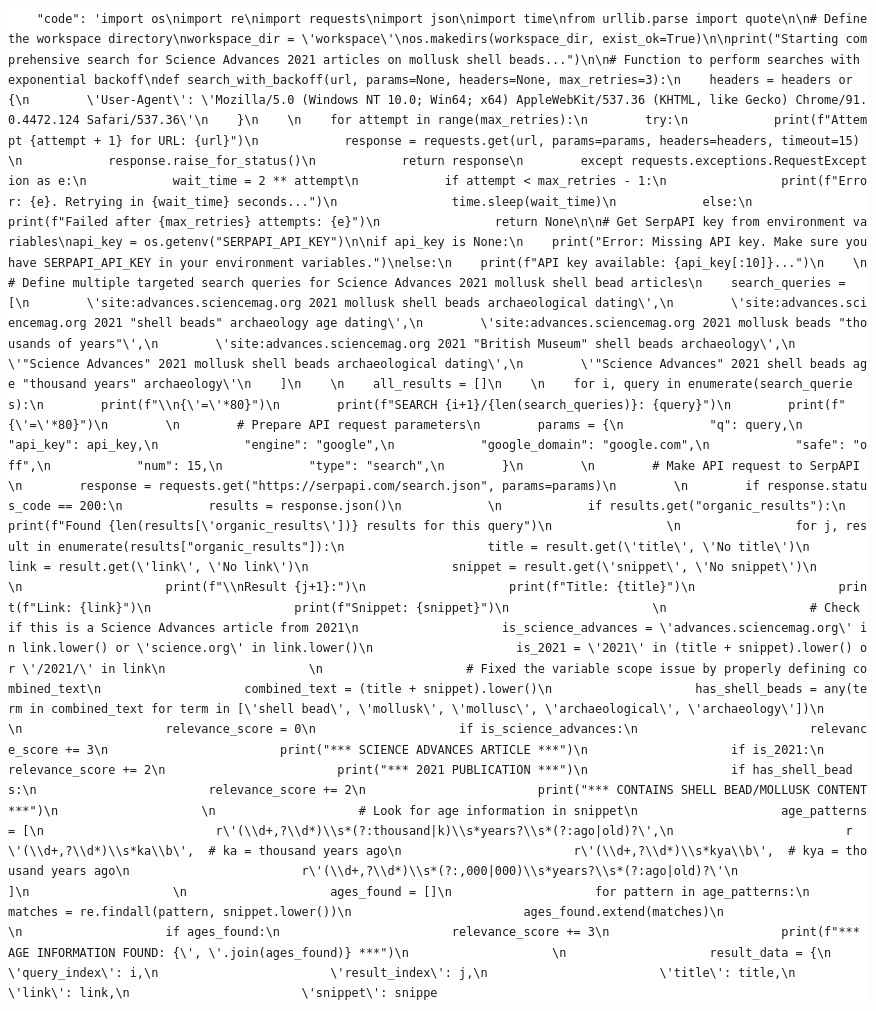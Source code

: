 ```
    "code": 'import os\nimport re\nimport requests\nimport json\nimport time\nfrom urllib.parse import quote\n\n# Define the workspace directory\nworkspace_dir = \'workspace\'\nos.makedirs(workspace_dir, exist_ok=True)\n\nprint("Starting comprehensive search for Science Advances 2021 articles on mollusk shell beads...")\n\n# Function to perform searches with exponential backoff\ndef search_with_backoff(url, params=None, headers=None, max_retries=3):\n    headers = headers or {\n        \'User-Agent\': \'Mozilla/5.0 (Windows NT 10.0; Win64; x64) AppleWebKit/537.36 (KHTML, like Gecko) Chrome/91.0.4472.124 Safari/537.36\'\n    }\n    \n    for attempt in range(max_retries):\n        try:\n            print(f"Attempt {attempt + 1} for URL: {url}")\n            response = requests.get(url, params=params, headers=headers, timeout=15)\n            response.raise_for_status()\n            return response\n        except requests.exceptions.RequestException as e:\n            wait_time = 2 ** attempt\n            if attempt < max_retries - 1:\n                print(f"Error: {e}. Retrying in {wait_time} seconds...")\n                time.sleep(wait_time)\n            else:\n                print(f"Failed after {max_retries} attempts: {e}")\n                return None\n\n# Get SerpAPI key from environment variables\napi_key = os.getenv("SERPAPI_API_KEY")\n\nif api_key is None:\n    print("Error: Missing API key. Make sure you have SERPAPI_API_KEY in your environment variables.")\nelse:\n    print(f"API key available: {api_key[:10]}...")\n    \n    # Define multiple targeted search queries for Science Advances 2021 mollusk shell bead articles\n    search_queries = [\n        \'site:advances.sciencemag.org 2021 mollusk shell beads archaeological dating\',\n        \'site:advances.sciencemag.org 2021 "shell beads" archaeology age dating\',\n        \'site:advances.sciencemag.org 2021 mollusk beads "thousands of years"\',\n        \'site:advances.sciencemag.org 2021 "British Museum" shell beads archaeology\',\n        \'"Science Advances" 2021 mollusk shell beads archaeological dating\',\n        \'"Science Advances" 2021 shell beads age "thousand years" archaeology\'\n    ]\n    \n    all_results = []\n    \n    for i, query in enumerate(search_queries):\n        print(f"\\n{\'=\'*80}")\n        print(f"SEARCH {i+1}/{len(search_queries)}: {query}")\n        print(f"{\'=\'*80}")\n        \n        # Prepare API request parameters\n        params = {\n            "q": query,\n            "api_key": api_key,\n            "engine": "google",\n            "google_domain": "google.com",\n            "safe": "off",\n            "num": 15,\n            "type": "search",\n        }\n        \n        # Make API request to SerpAPI\n        response = requests.get("https://serpapi.com/search.json", params=params)\n        \n        if response.status_code == 200:\n            results = response.json()\n            \n            if results.get("organic_results"):\n                print(f"Found {len(results[\'organic_results\'])} results for this query")\n                \n                for j, result in enumerate(results["organic_results"]):\n                    title = result.get(\'title\', \'No title\')\n                    link = result.get(\'link\', \'No link\')\n                    snippet = result.get(\'snippet\', \'No snippet\')\n                    \n                    print(f"\\nResult {j+1}:")\n                    print(f"Title: {title}")\n                    print(f"Link: {link}")\n                    print(f"Snippet: {snippet}")\n                    \n                    # Check if this is a Science Advances article from 2021\n                    is_science_advances = \'advances.sciencemag.org\' in link.lower() or \'science.org\' in link.lower()\n                    is_2021 = \'2021\' in (title + snippet).lower() or \'/2021/\' in link\n                    \n                    # Fixed the variable scope issue by properly defining combined_text\n                    combined_text = (title + snippet).lower()\n                    has_shell_beads = any(term in combined_text for term in [\'shell bead\', \'mollusk\', \'mollusc\', \'archaeological\', \'archaeology\'])\n                    \n                    relevance_score = 0\n                    if is_science_advances:\n                        relevance_score += 3\n                        print("*** SCIENCE ADVANCES ARTICLE ***")\n                    if is_2021:\n                        relevance_score += 2\n                        print("*** 2021 PUBLICATION ***")\n                    if has_shell_beads:\n                        relevance_score += 2\n                        print("*** CONTAINS SHELL BEAD/MOLLUSK CONTENT ***")\n                    \n                    # Look for age information in snippet\n                    age_patterns = [\n                        r\'(\\d+,?\\d*)\\s*(?:thousand|k)\\s*years?\\s*(?:ago|old)?\',\n                        r\'(\\d+,?\\d*)\\s*ka\\b\',  # ka = thousand years ago\n                        r\'(\\d+,?\\d*)\\s*kya\\b\',  # kya = thousand years ago\n                        r\'(\\d+,?\\d*)\\s*(?:,000|000)\\s*years?\\s*(?:ago|old)?\'\n                    ]\n                    \n                    ages_found = []\n                    for pattern in age_patterns:\n                        matches = re.findall(pattern, snippet.lower())\n                        ages_found.extend(matches)\n                    \n                    if ages_found:\n                        relevance_score += 3\n                        print(f"*** AGE INFORMATION FOUND: {\', \'.join(ages_found)} ***")\n                    \n                    result_data = {\n                        \'query_index\': i,\n                        \'result_index\': j,\n                        \'title\': title,\n                        \'link\': link,\n                        \'snippet\': snippe
```